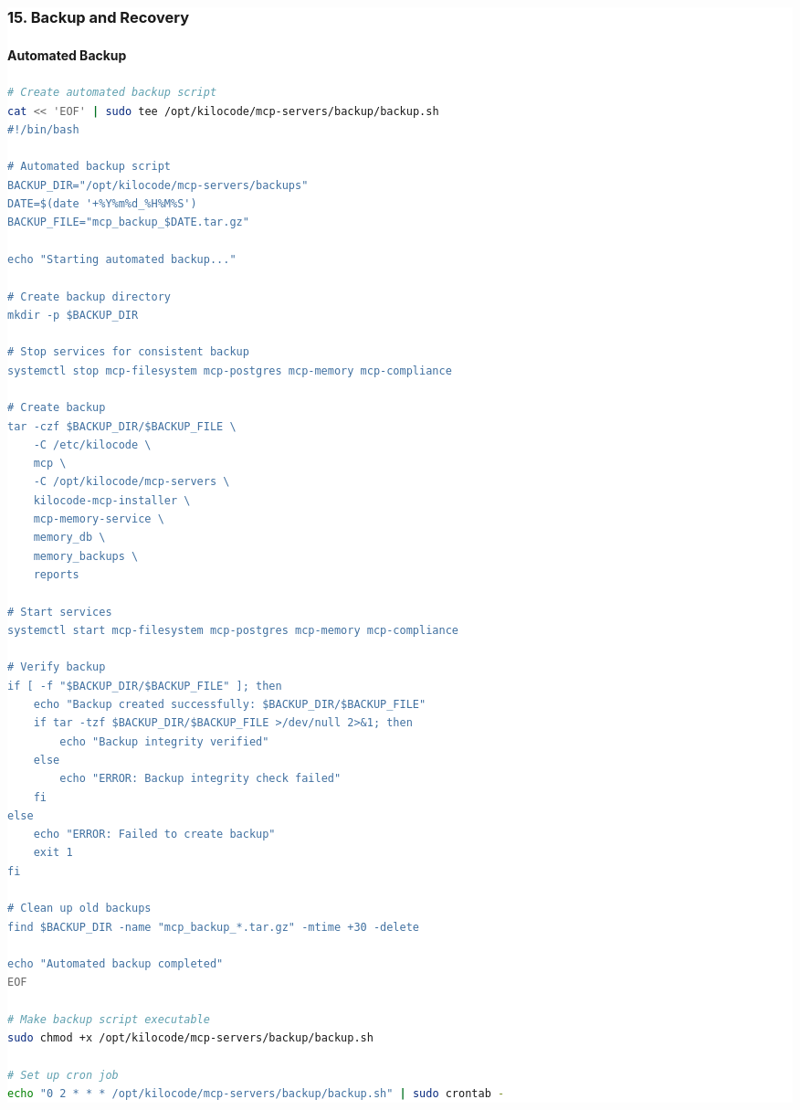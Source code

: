 ### 15. Backup and Recovery

#### Automated Backup
```bash
# Create automated backup script
cat << 'EOF' | sudo tee /opt/kilocode/mcp-servers/backup/backup.sh
#!/bin/bash

# Automated backup script
BACKUP_DIR="/opt/kilocode/mcp-servers/backups"
DATE=$(date '+%Y%m%d_%H%M%S')
BACKUP_FILE="mcp_backup_$DATE.tar.gz"

echo "Starting automated backup..."

# Create backup directory
mkdir -p $BACKUP_DIR

# Stop services for consistent backup
systemctl stop mcp-filesystem mcp-postgres mcp-memory mcp-compliance

# Create backup
tar -czf $BACKUP_DIR/$BACKUP_FILE \
    -C /etc/kilocode \
    mcp \
    -C /opt/kilocode/mcp-servers \
    kilocode-mcp-installer \
    mcp-memory-service \
    memory_db \
    memory_backups \
    reports

# Start services
systemctl start mcp-filesystem mcp-postgres mcp-memory mcp-compliance

# Verify backup
if [ -f "$BACKUP_DIR/$BACKUP_FILE" ]; then
    echo "Backup created successfully: $BACKUP_DIR/$BACKUP_FILE"
    if tar -tzf $BACKUP_DIR/$BACKUP_FILE >/dev/null 2>&1; then
        echo "Backup integrity verified"
    else
        echo "ERROR: Backup integrity check failed"
    fi
else
    echo "ERROR: Failed to create backup"
    exit 1
fi

# Clean up old backups
find $BACKUP_DIR -name "mcp_backup_*.tar.gz" -mtime +30 -delete

echo "Automated backup completed"
EOF

# Make backup script executable
sudo chmod +x /opt/kilocode/mcp-servers/backup/backup.sh

# Set up cron job
echo "0 2 * * * /opt/kilocode/mcp-servers/backup/backup.sh" | sudo crontab -
```
